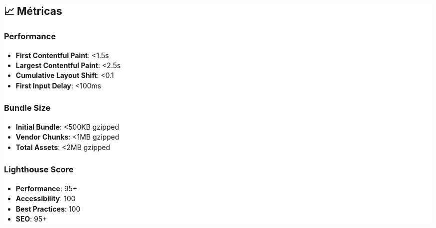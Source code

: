 ## 📈 Métricas

### Performance
- **First Contentful Paint**: <1.5s
- **Largest Contentful Paint**: <2.5s
- **Cumulative Layout Shift**: <0.1
- **First Input Delay**: <100ms

### Bundle Size
- **Initial Bundle**: <500KB gzipped
- **Vendor Chunks**: <1MB gzipped
- **Total Assets**: <2MB gzipped

### Lighthouse Score
- **Performance**: 95+
- **Accessibility**: 100
- **Best Practices**: 100
- **SEO**: 95+

